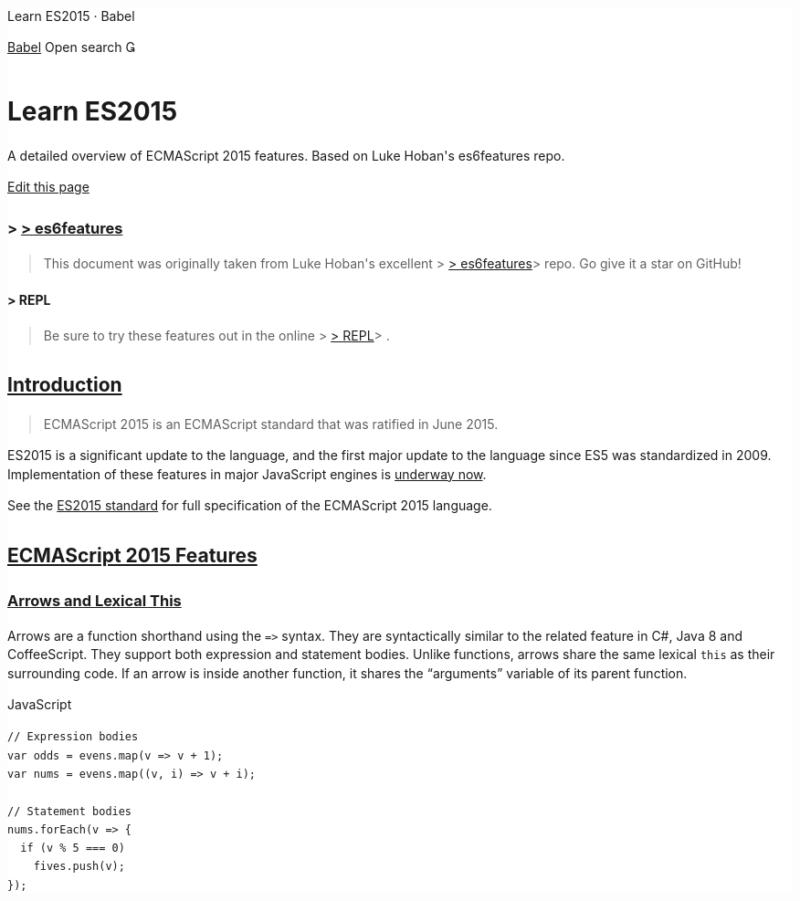 Learn ES2015 · Babel

   [Babel](https://babeljs.io/)
     Open search  

# Learn ES2015

A detailed overview of ECMAScript 2015 features. Based on Luke Hoban's es6features repo.

 [Edit this page](https://github.com/babel/babel.github.io/blob/master/learn-es2015.md)

### > [> es6features](https://babeljs.io/learn-es2015/#es6features)

>  This document was originally taken from Luke Hoban's excellent > [> es6features](https://git.io/es6features)>  repo. Go give it a star on GitHub!

#### > REPL

>  Be sure to try these features out in the online > [> REPL](https://babeljs.io/repl)> .

## [Introduction](https://babeljs.io/learn-es2015/#introduction)

> ECMAScript 2015 is an ECMAScript standard that was ratified in June 2015.

ES2015 is a significant update to the language, and the first major update to the language since ES5 was standardized in 2009. Implementation of these features in major JavaScript engines is [underway now](https://kangax.github.io/es5-compat-table/es6/).

See the [ES2015 standard](http://www.ecma-international.org/ecma-262/6.0/index.html) for full specification of the ECMAScript 2015 language.

## [ECMAScript 2015 Features](https://babeljs.io/learn-es2015/#ecmascript-2015-features)

### [Arrows and Lexical This](https://babeljs.io/learn-es2015/#ecmascript-2015-features-arrows-and-lexical-this)

Arrows are a function shorthand using the `=>` syntax. They are syntactically similar to the related feature in C#, Java 8 and CoffeeScript. They support both expression and statement bodies. Unlike functions, arrows share the same lexical `this` as their surrounding code. If an arrow is inside another function, it shares the “arguments” variable of its parent function.

JavaScript

	// Expression bodies
	var odds = evens.map(v => v + 1);
	var nums = evens.map((v, i) => v + i);

	// Statement bodies
	nums.forEach(v => {
	  if (v % 5 === 0)
	    fives.push(v);
	});
